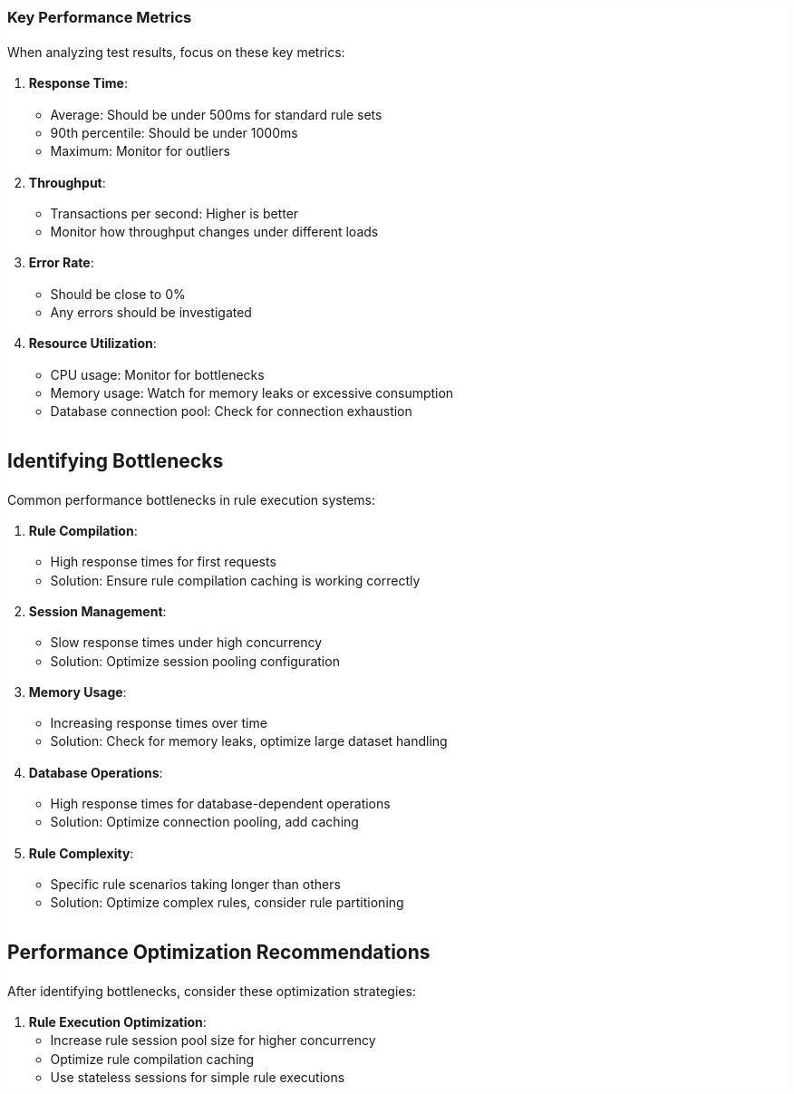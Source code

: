 ### Key Performance Metrics

When analyzing test results, focus on these key metrics:

1. **Response Time**:
   - Average: Should be under 500ms for standard rule sets
   - 90th percentile: Should be under 1000ms
   - Maximum: Monitor for outliers

2. **Throughput**:
   - Transactions per second: Higher is better
   - Monitor how throughput changes under different loads

3. **Error Rate**:
   - Should be close to 0%
   - Any errors should be investigated

4. **Resource Utilization**:
   - CPU usage: Monitor for bottlenecks
   - Memory usage: Watch for memory leaks or excessive consumption
   - Database connection pool: Check for connection exhaustion

## Identifying Bottlenecks

Common performance bottlenecks in rule execution systems:

1. **Rule Compilation**:
   - High response times for first requests
   - Solution: Ensure rule compilation caching is working correctly

2. **Session Management**:
   - Slow response times under high concurrency
   - Solution: Optimize session pooling configuration

3. **Memory Usage**:
   - Increasing response times over time
   - Solution: Check for memory leaks, optimize large dataset handling

4. **Database Operations**:
   - High response times for database-dependent operations
   - Solution: Optimize connection pooling, add caching

5. **Rule Complexity**:
   - Specific rule scenarios taking longer than others
   - Solution: Optimize complex rules, consider rule partitioning

## Performance Optimization Recommendations

After identifying bottlenecks, consider these optimization strategies:

1. **Rule Execution Optimization**:
   - Increase rule session pool size for higher concurrency
   - Optimize rule compilation caching
   - Use stateless sessions for simple rule executions
